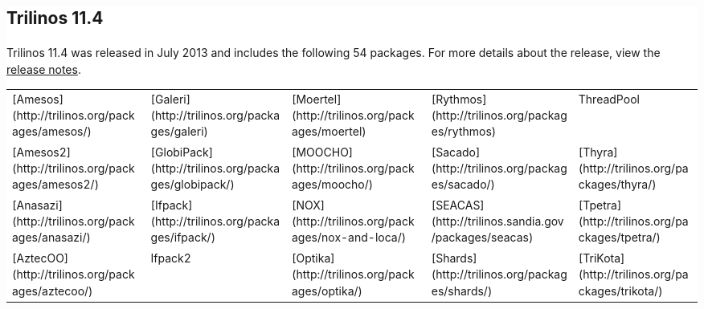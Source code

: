 ## Trilinos 11.4

Trilinos 11.4 was released in July 2013 and includes the following 54 packages. For more details about the release, view the [release notes](http://trilinos.org/oldsite/release_notes-11.4.html).

<table cellspacing="0" cellpadding="0">

<tbody>

<tr>

<td>[Amesos](http://trilinos.org/packages/amesos/)</td>

<td>[Galeri](http://trilinos.org/packages/galeri)</td>

<td>[Moertel](http://trilinos.org/packages/moertel)</td>

<td>[Rythmos](http://trilinos.org/packages/rythmos)</td>

<td>ThreadPool</td>

</tr>

<tr>

<td>[Amesos2](http://trilinos.org/packages/amesos2/)</td>

<td>[GlobiPack](http://trilinos.org/packages/globipack/)</td>

<td>[MOOCHO](http://trilinos.org/packages/moocho/)</td>

<td>[Sacado](http://trilinos.org/packages/sacado/)</td>

<td>[Thyra](http://trilinos.org/packages/thyra/)</td>

</tr>

<tr>

<td>[Anasazi](http://trilinos.org/packages/anasazi/)</td>

<td>[Ifpack](http://trilinos.org/packages/ifpack/)</td>

<td>[NOX](http://trilinos.org/packages/nox-and-loca/)</td>

<td>[SEACAS](http://trilinos.sandia.gov/packages/seacas)</td>

<td>[Tpetra](http://trilinos.org/packages/tpetra/)</td>

</tr>

<tr>

<td>[AztecOO](http://trilinos.org/packages/aztecoo/)</td>

<td>Ifpack2</td>

<td>[Optika](http://trilinos.org/packages/optika/)</td>

<td>[Shards](http://trilinos.org/packages/shards/)</td>

<td>[TriKota](http://trilinos.org/packages/trikota/)</td>

</tr>
